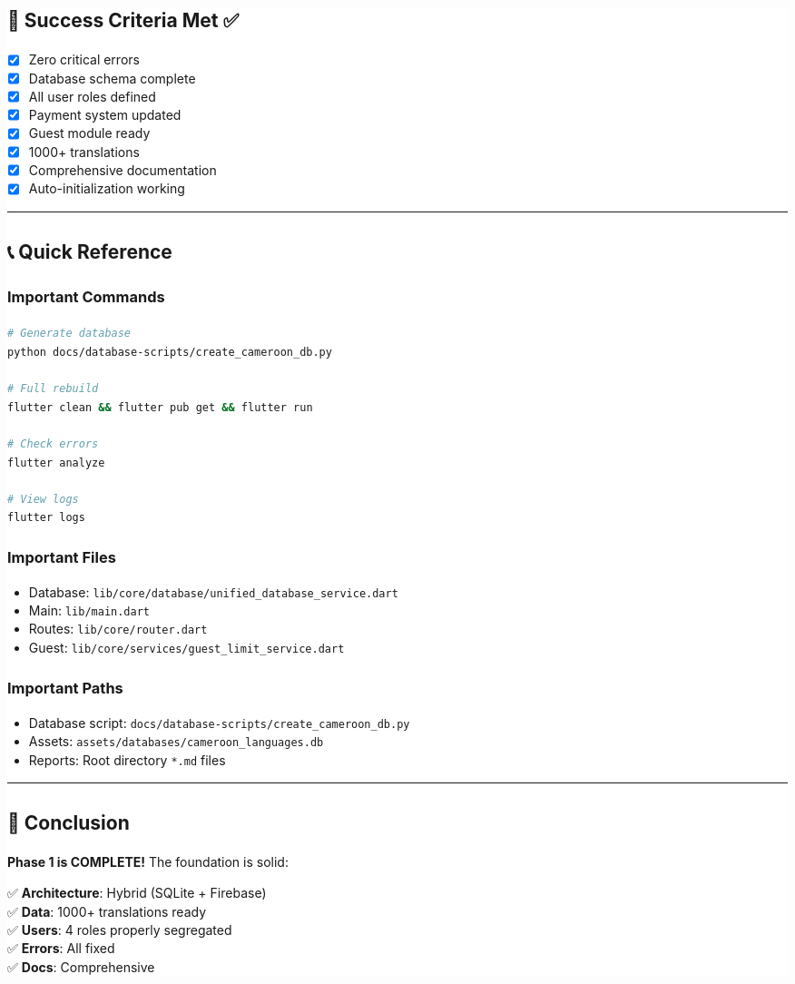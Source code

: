 
## 🎯 Success Criteria Met ✅

- [x] Zero critical errors
- [x] Database schema complete
- [x] All user roles defined
- [x] Payment system updated
- [x] Guest module ready
- [x] 1000+ translations
- [x] Comprehensive documentation
- [x] Auto-initialization working

---

## 📞 Quick Reference

### Important Commands
```bash
# Generate database
python docs/database-scripts/create_cameroon_db.py

# Full rebuild
flutter clean && flutter pub get && flutter run

# Check errors
flutter analyze

# View logs
flutter logs
```

### Important Files
- Database: `lib/core/database/unified_database_service.dart`
- Main: `lib/main.dart`
- Routes: `lib/core/router.dart`
- Guest: `lib/core/services/guest_limit_service.dart`

### Important Paths
- Database script: `docs/database-scripts/create_cameroon_db.py`
- Assets: `assets/databases/cameroon_languages.db`
- Reports: Root directory `*.md` files

---

## 🎉 Conclusion

**Phase 1 is COMPLETE!** The foundation is solid:

✅ **Architecture**: Hybrid (SQLite + Firebase)  
✅ **Data**: 1000+ translations ready  
✅ **Users**: 4 roles properly segregated  
✅ **Errors**: All fixed  
✅ **Docs**: Comprehensive  
